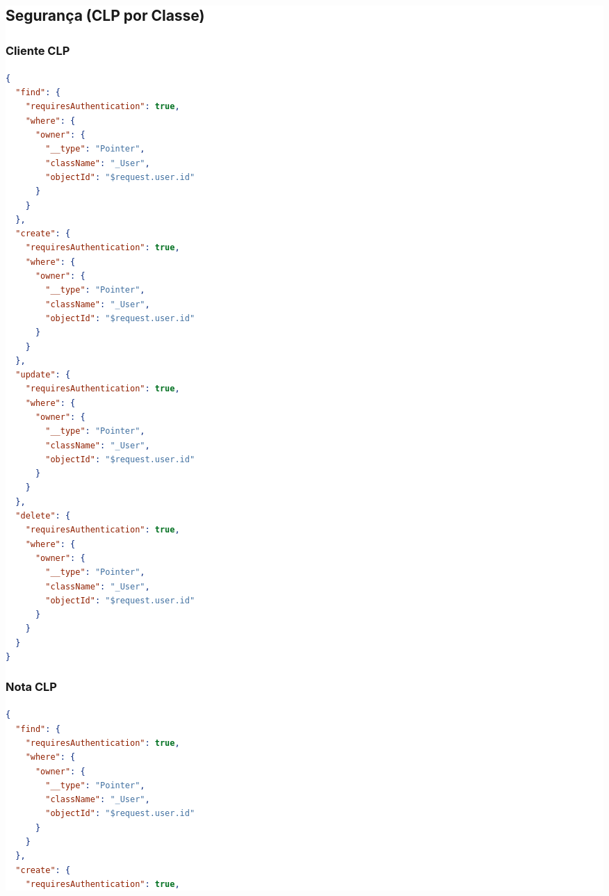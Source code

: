 ## **Segurança (CLP por Classe)**

### **Cliente CLP**
```json
{
  "find": {
    "requiresAuthentication": true,
    "where": {
      "owner": {
        "__type": "Pointer",
        "className": "_User",
        "objectId": "$request.user.id"
      }
    }
  },
  "create": {
    "requiresAuthentication": true,
    "where": {
      "owner": {
        "__type": "Pointer",
        "className": "_User",
        "objectId": "$request.user.id"
      }
    }
  },
  "update": {
    "requiresAuthentication": true,
    "where": {
      "owner": {
        "__type": "Pointer",
        "className": "_User",
        "objectId": "$request.user.id"
      }
    }
  },
  "delete": {
    "requiresAuthentication": true,
    "where": {
      "owner": {
        "__type": "Pointer",
        "className": "_User",
        "objectId": "$request.user.id"
      }
    }
  }
}
```

### **Nota CLP**
```json
{
  "find": {
    "requiresAuthentication": true,
    "where": {
      "owner": {
        "__type": "Pointer",
        "className": "_User",
        "objectId": "$request.user.id"
      }
    }
  },
  "create": {
    "requiresAuthentication": true,
```